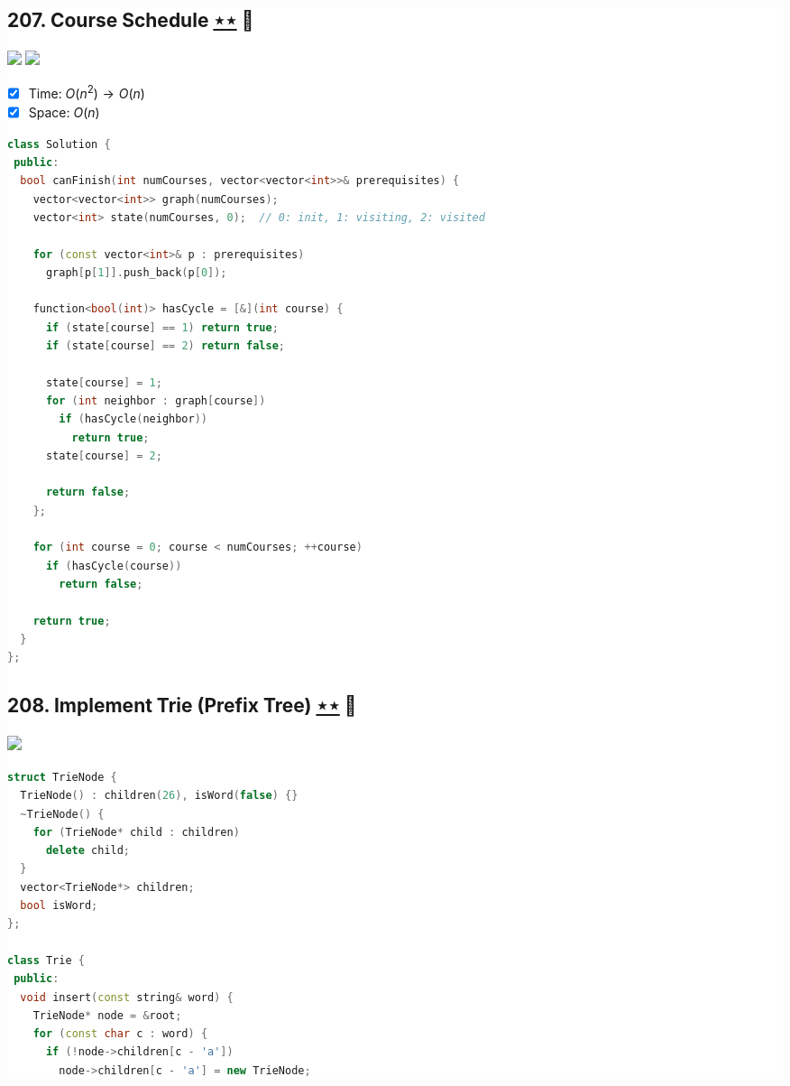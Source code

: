 ## 207. Course Schedule [$\star\star$](https://leetcode.com/problems/course-schedule) :muscle:

![](https://img.shields.io/badge/-Depth%20First%20Search-86C166.svg?style=flat-square) ![](https://img.shields.io/badge/-Topological%20Sort-A5DEE4.svg?style=flat-square)

- [x] Time: $O(n^2) \to O(n)$
- [x] Space: $O(n)$

```cpp
class Solution {
 public:
  bool canFinish(int numCourses, vector<vector<int>>& prerequisites) {
    vector<vector<int>> graph(numCourses);
    vector<int> state(numCourses, 0);  // 0: init, 1: visiting, 2: visited

    for (const vector<int>& p : prerequisites)
      graph[p[1]].push_back(p[0]);

    function<bool(int)> hasCycle = [&](int course) {
      if (state[course] == 1) return true;
      if (state[course] == 2) return false;

      state[course] = 1;
      for (int neighbor : graph[course])
        if (hasCycle(neighbor))
          return true;
      state[course] = 2;

      return false;
    };

    for (int course = 0; course < numCourses; ++course)
      if (hasCycle(course))
        return false;

    return true;
  }
};
```

## 208. Implement Trie (Prefix Tree) [$\star\star$](https://leetcode.com/problems/implement-trie-prefix-tree) :muscle:

![](https://img.shields.io/badge/-Trie-A5A051.svg?style=flat-square)

```cpp
struct TrieNode {
  TrieNode() : children(26), isWord(false) {}
  ~TrieNode() {
    for (TrieNode* child : children)
      delete child;
  }
  vector<TrieNode*> children;
  bool isWord;
};

class Trie {
 public:
  void insert(const string& word) {
    TrieNode* node = &root;
    for (const char c : word) {
      if (!node->children[c - 'a'])
        node->children[c - 'a'] = new TrieNode;
```